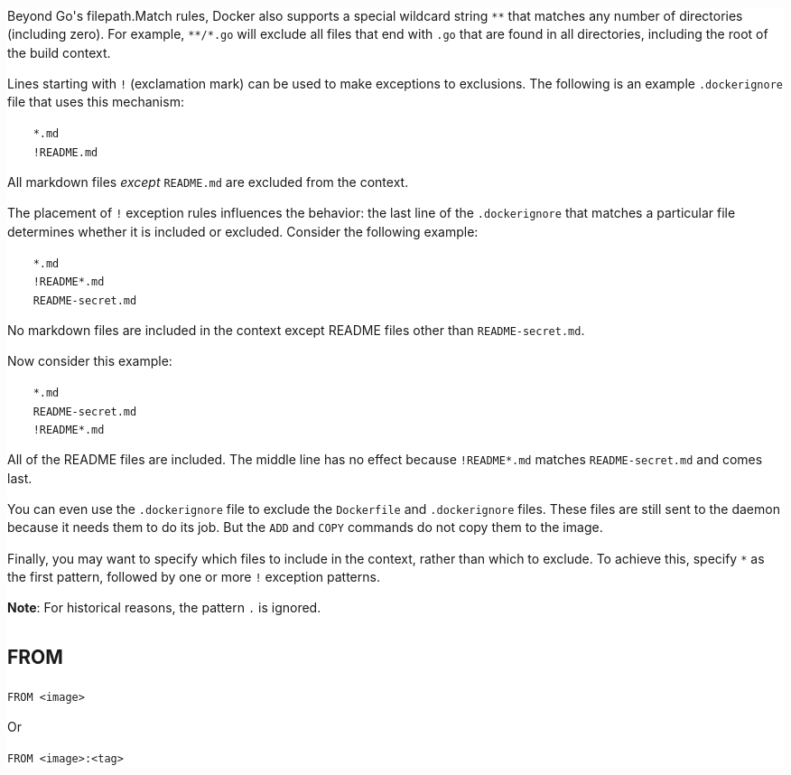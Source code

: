 Beyond Go's filepath.Match rules, Docker also supports a special
wildcard string `**` that matches any number of directories (including
zero). For example, `**/*.go` will exclude all files that end with `.go`
that are found in all directories, including the root of the build context.

Lines starting with `!` (exclamation mark) can be used to make exceptions
to exclusions.  The following is an example `.dockerignore` file that
uses this mechanism:

```
    *.md
    !README.md
```

All markdown files *except* `README.md` are excluded from the context.

The placement of `!` exception rules influences the behavior: the last
line of the `.dockerignore` that matches a particular file determines
whether it is included or excluded.  Consider the following example:

```
    *.md
    !README*.md
    README-secret.md
```

No markdown files are included in the context except README files other than
`README-secret.md`.

Now consider this example:

```
    *.md
    README-secret.md
    !README*.md
```

All of the README files are included.  The middle line has no effect because
`!README*.md` matches `README-secret.md` and comes last.

You can even use the `.dockerignore` file to exclude the `Dockerfile`
and `.dockerignore` files.  These files are still sent to the daemon
because it needs them to do its job.  But the `ADD` and `COPY` commands
do not copy them to the image.

Finally, you may want to specify which files to include in the
context, rather than which to exclude. To achieve this, specify `*` as
the first pattern, followed by one or more `!` exception patterns.

**Note**: For historical reasons, the pattern `.` is ignored.

## FROM

    FROM <image>

Or

    FROM <image>:<tag>

